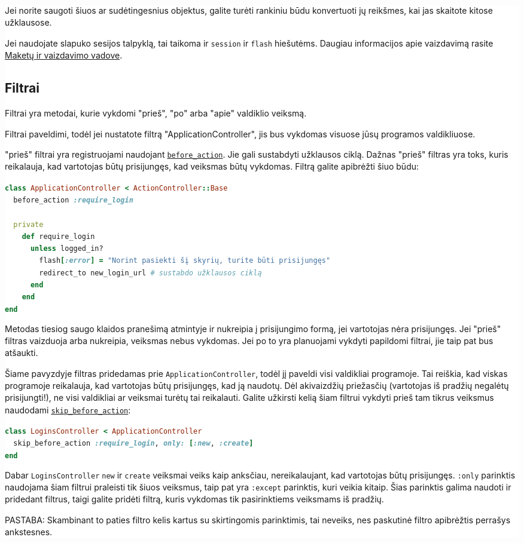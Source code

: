 Jei norite saugoti šiuos ar sudėtingesnius objektus, galite turėti rankiniu būdu
konvertuoti jų reikšmes, kai jas skaitote kitose užklausose.

Jei naudojate slapuko sesijos talpyklą, tai taikoma ir `session` ir
`flash` hiešutėms.
Daugiau informacijos apie vaizdavimą rasite [Maketų ir vaizdavimo vadove](layouts_and_rendering.html).

Filtrai
-------

Filtrai yra metodai, kurie vykdomi "prieš", "po" arba "apie" valdiklio veiksmą.

Filtrai paveldimi, todėl jei nustatote filtrą "ApplicationController", jis bus vykdomas visuose jūsų programos valdikliuose.

"prieš" filtrai yra registruojami naudojant [`before_action`][]. Jie gali sustabdyti užklausos ciklą. Dažnas "prieš" filtras yra toks, kuris reikalauja, kad vartotojas būtų prisijungęs, kad veiksmas būtų vykdomas. Filtrą galite apibrėžti šiuo būdu:

```ruby
class ApplicationController < ActionController::Base
  before_action :require_login

  private
    def require_login
      unless logged_in?
        flash[:error] = "Norint pasiekti šį skyrių, turite būti prisijungęs"
        redirect_to new_login_url # sustabdo užklausos ciklą
      end
    end
end
```

Metodas tiesiog saugo klaidos pranešimą atmintyje ir nukreipia į prisijungimo formą, jei vartotojas nėra prisijungęs. Jei "prieš" filtras vaizduoja arba nukreipia, veiksmas nebus vykdomas. Jei po to yra planuojami vykdyti papildomi filtrai, jie taip pat bus atšaukti.

Šiame pavyzdyje filtras pridedamas prie `ApplicationController`, todėl jį paveldi visi valdikliai programoje. Tai reiškia, kad viskas programoje reikalauja, kad vartotojas būtų prisijungęs, kad ją naudotų. Dėl akivaizdžių priežasčių (vartotojas iš pradžių negalėtų prisijungti!), ne visi valdikliai ar veiksmai turėtų tai reikalauti. Galite užkirsti kelią šiam filtrui vykdyti prieš tam tikrus veiksmus naudodami [`skip_before_action`][]:

```ruby
class LoginsController < ApplicationController
  skip_before_action :require_login, only: [:new, :create]
end
```

Dabar `LoginsController` `new` ir `create` veiksmai veiks kaip anksčiau, nereikalaujant, kad vartotojas būtų prisijungęs. `:only` parinktis naudojama šiam filtrui praleisti tik šiuos veiksmus, taip pat yra `:except` parinktis, kuri veikia kitaip. Šias parinktis galima naudoti ir pridedant filtrus, taigi galite pridėti filtrą, kuris vykdomas tik pasirinktiems veiksmams iš pradžių.

PASTABA: Skambinant to paties filtro kelis kartus su skirtingomis parinktimis, tai neveiks,
nes paskutinė filtro apibrėžtis perrašys ankstesnes.


[Resursų maršrutizavimas]: routing.html#resource-routing-the-rails-default
[`ActionController::Base`]: https://api.rubyonrails.org/classes/ActionController/Base.html
[`params`]: https://api.rubyonrails.org/classes/ActionController/StrongParameters.html#method-i-params
[`wrap_parameters`]: https://api.rubyonrails.org/classes/ActionController/ParamsWrapper/Options/ClassMethods.html#method-i-wrap_parameters
[`controller_name`]: https://api.rubyonrails.org/classes/ActionController/Metal.html#method-i-controller_name
[`action_name`]: https://api.rubyonrails.org/classes/AbstractController/Base.html#method-i-action_name
[`permit`]: https://api.rubyonrails.org/classes/ActionController/Parameters.html#method-i-permit
[`permit!`]: https://api.rubyonrails.org/classes/ActionController/Parameters.html#method-i-permit-21
[`require`]: https://api.rubyonrails.org/classes/ActionController/Parameters.html#method-i-require
[`ActionDispatch::Session::CookieStore`]: https://api.rubyonrails.org/classes/ActionDispatch/Session/CookieStore.html
[`ActionDispatch::Session::CacheStore`]: https://api.rubyonrails.org/classes/ActionDispatch/Session/CacheStore.html
[`ActionDispatch::Session::MemCacheStore`]: https://api.rubyonrails.org/classes/ActionDispatch/Session/MemCacheStore.html
[activerecord-session_store]: https://github.com/rails/activerecord-session_store
[`reset_session`]: https://api.rubyonrails.org/classes/ActionController/Metal.html#method-i-reset_session
[`flash`]: https://api.rubyonrails.org/classes/ActionDispatch/Flash/RequestMethods.html#method-i-flash
[`flash.keep`]: https://api.rubyonrails.org/classes/ActionDispatch/Flash/FlashHash.html#method-i-keep
[`flash.now`]: https://api.rubyonrails.org/classes/ActionDispatch/Flash/FlashHash.html#method-i-now
[`config.action_dispatch.cookies_serializer`]: configuring.html#config-action-dispatch-cookies-serializer
[`cookies`]: https://api.rubyonrails.org/classes/ActionController/Cookies.html#method-i-cookies
[`before_action`]: https://api.rubyonrails.org/classes/AbstractController/Callbacks/ClassMethods.html#method-i-before_action
[`skip_before_action`]: https://api.rubyonrails.org/classes/AbstractController/Callbacks/ClassMethods.html#method-i-skip_before_action
[`after_action`]: https://api.rubyonrails.org/classes/AbstractController/Callbacks/ClassMethods.html#method-i-after_action
[`around_action`]: https://api.rubyonrails.org/classes/AbstractController/Callbacks/ClassMethods.html#method-i-around_action
[`ActionDispatch::Request`]: https://api.rubyonrails.org/classes/ActionDispatch/Request.html
[`request`]: https://api.rubyonrails.org/classes/ActionController/Base.html#method-i-request
[`response`]: https://api.rubyonrails.org/classes/ActionController/Base.html#method-i-response
[`path_parameters`]: https://api.rubyonrails.org/classes/ActionDispatch/Http/Parameters.html#method-i-path_parameters
[`query_parameters`]: https://api.rubyonrails.org/classes/ActionDispatch/Request.html#method-i-query_parameters
[`request_parameters`]: https://api.rubyonrails.org/classes/ActionDispatch/Request.html#method-i-request_parameters
[`http_basic_authenticate_with`]: https://api.rubyonrails.org/classes/ActionController/HttpAuthentication/Basic/ControllerMethods/ClassMethods.html#method-i-http_basic_authenticate_with
[`authenticate_or_request_with_http_digest`]: https://api.rubyonrails.org/classes/ActionController/HttpAuthentication/Digest/ControllerMethods.html#method-i-authenticate_or_request_with_http_digest
[`authenticate_or_request_with_http_token`]: https://api.rubyonrails.org/classes/ActionController/HttpAuthentication/Token/ControllerMethods.html#method-i-authenticate_or_request_with_http_token
[`send_data`]: https://api.rubyonrails.org/classes/ActionController/DataStreaming.html#method-i-send_data
[`send_file`]: https://api.rubyonrails.org/classes/ActionController/DataStreaming.html#method-i-send_file
[`ActionController::Live`]: https://api.rubyonrails.org/classes/ActionController/Live.html
[`config.filter_parameters`]: configuring.html#config-filter-parameters
[`rescue_from`]: https://api.rubyonrails.org/classes/ActiveSupport/Rescuable/ClassMethods.html#method-i-rescue_from
[`config.force_ssl`]: configuring.html#config-force-ssl
[`ActionDispatch::SSL`]: https://api.rubyonrails.org/classes/ActionDispatch/SSL.html